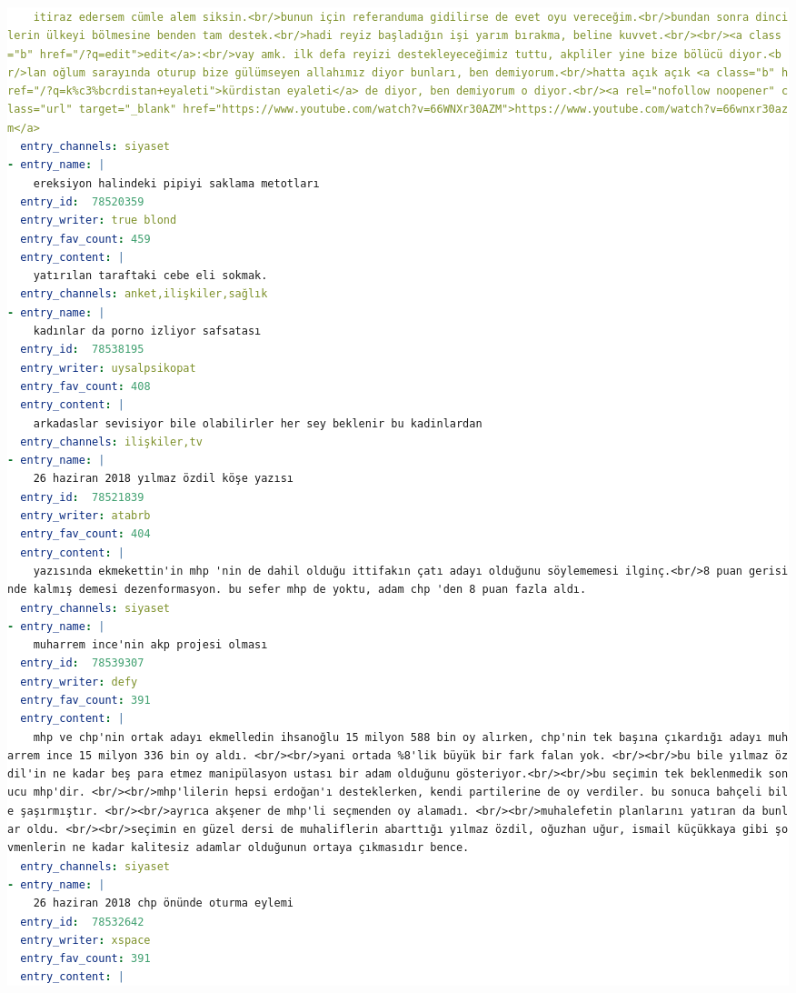 ```yaml
    itiraz edersem cümle alem siksin.<br/>bunun için referanduma gidilirse de evet oyu vereceğim.<br/>bundan sonra dincilerin ülkeyi bölmesine benden tam destek.<br/>hadi reyiz başladığın işi yarım bırakma, beline kuvvet.<br/><br/><a class="b" href="/?q=edit">edit</a>:<br/>vay amk. ilk defa reyizi destekleyeceğimiz tuttu, akpliler yine bize bölücü diyor.<br/>lan oğlum sarayında oturup bize gülümseyen allahımız diyor bunları, ben demiyorum.<br/>hatta açık açık <a class="b" href="/?q=k%c3%bcrdistan+eyaleti">kürdistan eyaleti</a> de diyor, ben demiyorum o diyor.<br/><a rel="nofollow noopener" class="url" target="_blank" href="https://www.youtube.com/watch?v=66WNXr30AZM">https://www.youtube.com/watch?v=66wnxr30azm</a>
  entry_channels: siyaset
- entry_name: |
    ereksiyon halindeki pipiyi saklama metotları
  entry_id:  78520359
  entry_writer: true blond
  entry_fav_count: 459
  entry_content: |
    yatırılan taraftaki cebe eli sokmak.
  entry_channels: anket,ilişkiler,sağlık
- entry_name: |
    kadınlar da porno izliyor safsatası
  entry_id:  78538195
  entry_writer: uysalpsikopat
  entry_fav_count: 408
  entry_content: |
    arkadaslar sevisiyor bile olabilirler her sey beklenir bu kadinlardan
  entry_channels: ilişkiler,tv
- entry_name: |
    26 haziran 2018 yılmaz özdil köşe yazısı
  entry_id:  78521839
  entry_writer: atabrb
  entry_fav_count: 404
  entry_content: |
    yazısında ekmekettin'in mhp 'nin de dahil olduğu ittifakın çatı adayı olduğunu söylememesi ilginç.<br/>8 puan gerisinde kalmış demesi dezenformasyon. bu sefer mhp de yoktu, adam chp 'den 8 puan fazla aldı.
  entry_channels: siyaset
- entry_name: |
    muharrem ince'nin akp projesi olması
  entry_id:  78539307
  entry_writer: defy
  entry_fav_count: 391
  entry_content: |
    mhp ve chp'nin ortak adayı ekmelledin ihsanoğlu 15 milyon 588 bin oy alırken, chp'nin tek başına çıkardığı adayı muharrem ince 15 milyon 336 bin oy aldı. <br/><br/>yani ortada %8'lik büyük bir fark falan yok. <br/><br/>bu bile yılmaz özdil'in ne kadar beş para etmez manipülasyon ustası bir adam olduğunu gösteriyor.<br/><br/>bu seçimin tek beklenmedik sonucu mhp'dir. <br/><br/>mhp'lilerin hepsi erdoğan'ı desteklerken, kendi partilerine de oy verdiler. bu sonuca bahçeli bile şaşırmıştır. <br/><br/>ayrıca akşener de mhp'li seçmenden oy alamadı. <br/><br/>muhalefetin planlarını yatıran da bunlar oldu. <br/><br/>seçimin en güzel dersi de muhaliflerin abarttığı yılmaz özdil, oğuzhan uğur, ismail küçükkaya gibi şovmenlerin ne kadar kalitesiz adamlar olduğunun ortaya çıkmasıdır bence.
  entry_channels: siyaset
- entry_name: |
    26 haziran 2018 chp önünde oturma eylemi
  entry_id:  78532642
  entry_writer: xspace
  entry_fav_count: 391
  entry_content: |
```